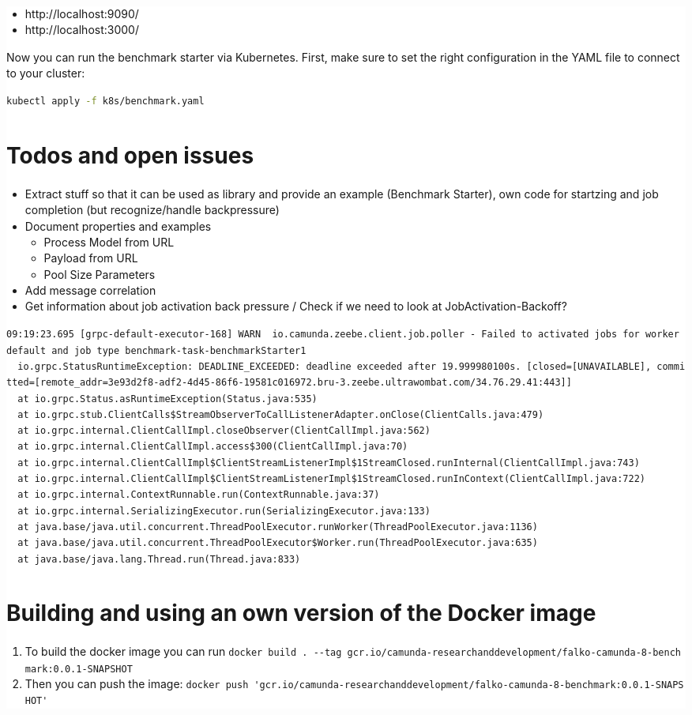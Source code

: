 * http://localhost:9090/
* http://localhost:3000/

Now you can run the benchmark starter via Kubernetes. First, make sure to set the right configuration in the YAML file to connect to your cluster:

````bash
kubectl apply -f k8s/benchmark.yaml
````


# Todos and open issues

- Extract stuff so that it can be used as library and provide an example (Benchmark Starter), own code for startzing and job completion (but recognize/handle backpressure)
- Document properties and examples
  - Process Model from URL
  - Payload from URL
  - Pool Size Parameters
- Add message correlation
- Get information about job activation back pressure / Check if we need to look at JobActivation-Backoff?
```log
09:19:23.695 [grpc-default-executor-168] WARN  io.camunda.zeebe.client.job.poller - Failed to activated jobs for worker default and job type benchmark-task-benchmarkStarter1
  io.grpc.StatusRuntimeException: DEADLINE_EXCEEDED: deadline exceeded after 19.999980100s. [closed=[UNAVAILABLE], committed=[remote_addr=3e93d2f8-adf2-4d45-86f6-19581c016972.bru-3.zeebe.ultrawombat.com/34.76.29.41:443]]
  at io.grpc.Status.asRuntimeException(Status.java:535)
  at io.grpc.stub.ClientCalls$StreamObserverToCallListenerAdapter.onClose(ClientCalls.java:479)
  at io.grpc.internal.ClientCallImpl.closeObserver(ClientCallImpl.java:562)
  at io.grpc.internal.ClientCallImpl.access$300(ClientCallImpl.java:70)
  at io.grpc.internal.ClientCallImpl$ClientStreamListenerImpl$1StreamClosed.runInternal(ClientCallImpl.java:743)
  at io.grpc.internal.ClientCallImpl$ClientStreamListenerImpl$1StreamClosed.runInContext(ClientCallImpl.java:722)
  at io.grpc.internal.ContextRunnable.run(ContextRunnable.java:37)
  at io.grpc.internal.SerializingExecutor.run(SerializingExecutor.java:133)
  at java.base/java.util.concurrent.ThreadPoolExecutor.runWorker(ThreadPoolExecutor.java:1136)
  at java.base/java.util.concurrent.ThreadPoolExecutor$Worker.run(ThreadPoolExecutor.java:635)
  at java.base/java.lang.Thread.run(Thread.java:833)
```

# Building and using an own version of the Docker image

1. To build the docker image you can run `docker build . --tag gcr.io/camunda-researchanddevelopment/falko-camunda-8-benchmark:0.0.1-SNAPSHOT`
2. Then you can push the image: `docker push 'gcr.io/camunda-researchanddevelopment/falko-camunda-8-benchmark:0.0.1-SNAPSHOT'`
